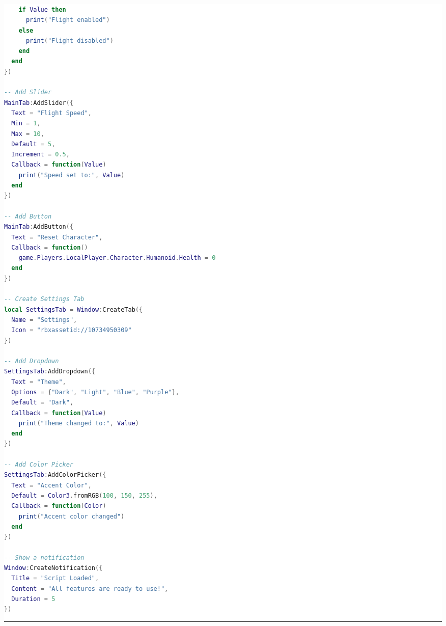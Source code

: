 ```lua
    if Value then
      print("Flight enabled")
    else
      print("Flight disabled")
    end
  end
})

-- Add Slider
MainTab:AddSlider({
  Text = "Flight Speed",
  Min = 1,
  Max = 10,
  Default = 5,
  Increment = 0.5,
  Callback = function(Value)
    print("Speed set to:", Value)
  end
})

-- Add Button
MainTab:AddButton({
  Text = "Reset Character",
  Callback = function()
    game.Players.LocalPlayer.Character.Humanoid.Health = 0
  end
})

-- Create Settings Tab
local SettingsTab = Window:CreateTab({
  Name = "Settings",
  Icon = "rbxassetid://10734950309"
})

-- Add Dropdown
SettingsTab:AddDropdown({
  Text = "Theme",
  Options = {"Dark", "Light", "Blue", "Purple"},
  Default = "Dark",
  Callback = function(Value)
    print("Theme changed to:", Value)
  end
})

-- Add Color Picker
SettingsTab:AddColorPicker({
  Text = "Accent Color",
  Default = Color3.fromRGB(100, 150, 255),
  Callback = function(Color)
    print("Accent color changed")
  end
})

-- Show a notification
Window:CreateNotification({
  Title = "Script Loaded",
  Content = "All features are ready to use!",
  Duration = 5
})
```

---